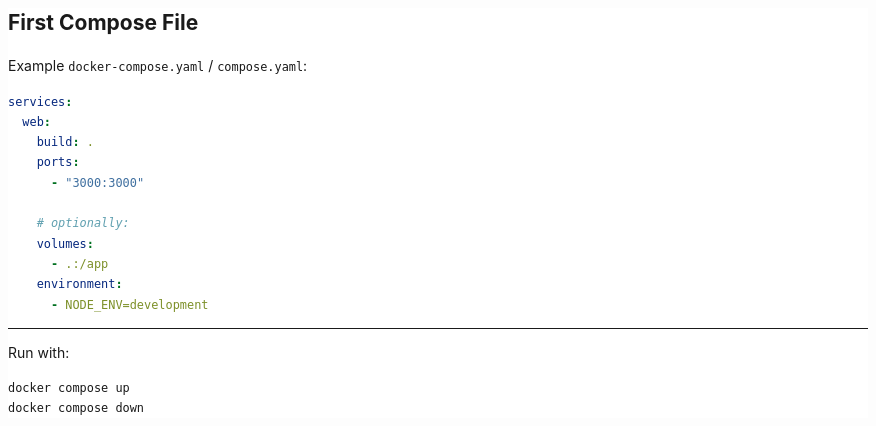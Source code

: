 
## First Compose File

Example `docker-compose.yaml` / `compose.yaml`:
```yaml
services:
  web:
    build: .
    ports:
      - "3000:3000"

    # optionally:
    volumes:
      - .:/app
    environment:
      - NODE_ENV=development
```

---

Run with:
```bash
docker compose up
docker compose down
```

